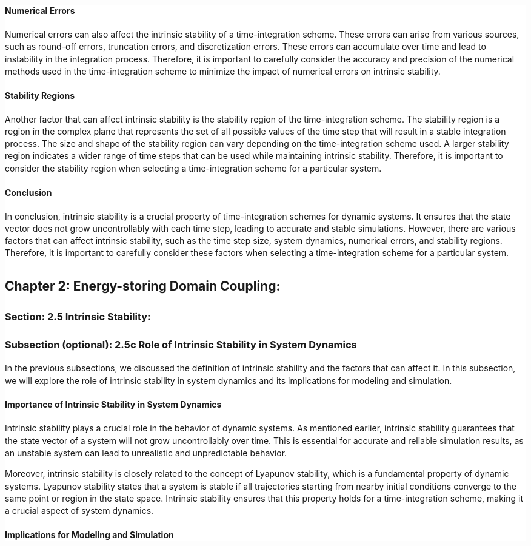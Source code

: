 #### Numerical Errors

Numerical errors can also affect the intrinsic stability of a time-integration scheme. These errors can arise from various sources, such as round-off errors, truncation errors, and discretization errors. These errors can accumulate over time and lead to instability in the integration process. Therefore, it is important to carefully consider the accuracy and precision of the numerical methods used in the time-integration scheme to minimize the impact of numerical errors on intrinsic stability.

#### Stability Regions

Another factor that can affect intrinsic stability is the stability region of the time-integration scheme. The stability region is a region in the complex plane that represents the set of all possible values of the time step that will result in a stable integration process. The size and shape of the stability region can vary depending on the time-integration scheme used. A larger stability region indicates a wider range of time steps that can be used while maintaining intrinsic stability. Therefore, it is important to consider the stability region when selecting a time-integration scheme for a particular system.

#### Conclusion

In conclusion, intrinsic stability is a crucial property of time-integration schemes for dynamic systems. It ensures that the state vector does not grow uncontrollably with each time step, leading to accurate and stable simulations. However, there are various factors that can affect intrinsic stability, such as the time step size, system dynamics, numerical errors, and stability regions. Therefore, it is important to carefully consider these factors when selecting a time-integration scheme for a particular system. 


## Chapter 2: Energy-storing Domain Coupling:

### Section: 2.5 Intrinsic Stability:

### Subsection (optional): 2.5c Role of Intrinsic Stability in System Dynamics

In the previous subsections, we discussed the definition of intrinsic stability and the factors that can affect it. In this subsection, we will explore the role of intrinsic stability in system dynamics and its implications for modeling and simulation.

#### Importance of Intrinsic Stability in System Dynamics

Intrinsic stability plays a crucial role in the behavior of dynamic systems. As mentioned earlier, intrinsic stability guarantees that the state vector of a system will not grow uncontrollably over time. This is essential for accurate and reliable simulation results, as an unstable system can lead to unrealistic and unpredictable behavior.

Moreover, intrinsic stability is closely related to the concept of Lyapunov stability, which is a fundamental property of dynamic systems. Lyapunov stability states that a system is stable if all trajectories starting from nearby initial conditions converge to the same point or region in the state space. Intrinsic stability ensures that this property holds for a time-integration scheme, making it a crucial aspect of system dynamics.

#### Implications for Modeling and Simulation
